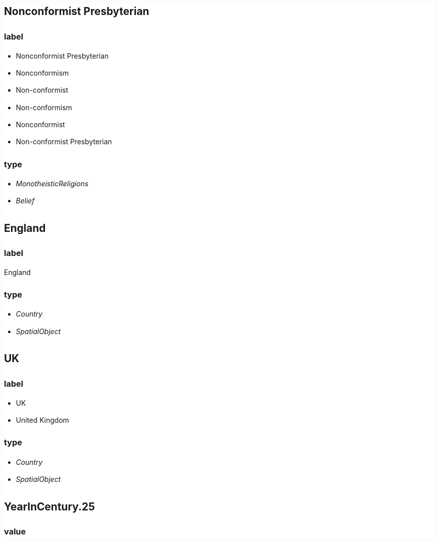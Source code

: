## Nonconformist Presbyterian

### label

 - Nonconformist Presbyterian

 - Nonconformism

 - Non-conformist

 - Non-conformism

 - Nonconformist

 - Non-conformist Presbyterian

### type

 - *MonotheisticReligions*

 - *Belief*

## England

### label


England

### type

 - *Country*

 - *SpatialObject*

## UK

### label

 - UK

 - United Kingdom

### type

 - *Country*

 - *SpatialObject*

## YearInCentury.25

### value

